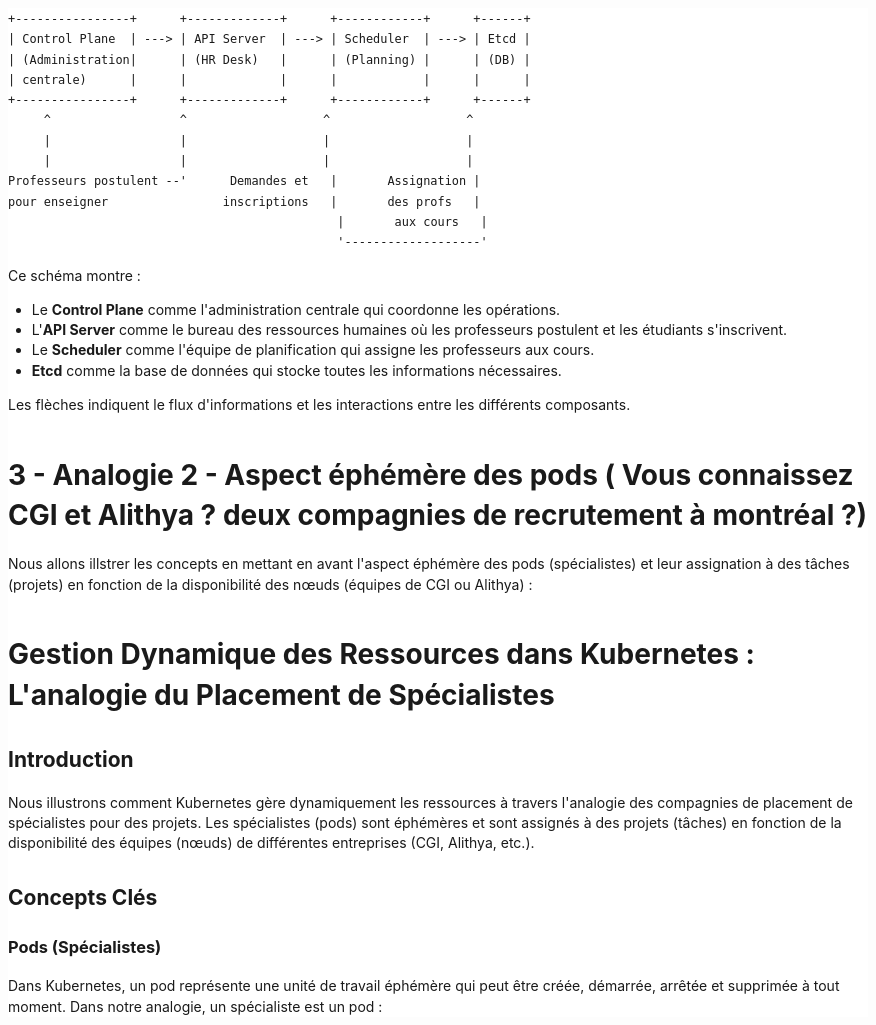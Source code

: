 ```
+----------------+      +-------------+      +------------+      +------+
| Control Plane  | ---> | API Server  | ---> | Scheduler  | ---> | Etcd |
| (Administration|      | (HR Desk)   |      | (Planning) |      | (DB) |
| centrale)      |      |             |      |            |      |      |
+----------------+      +-------------+      +------------+      +------+
     ^                  ^                   ^                   ^
     |                  |                   |                   |
     |                  |                   |                   |
Professeurs postulent --'      Demandes et   |       Assignation |
pour enseigner                inscriptions   |       des profs   |
                                              |       aux cours   |
                                              '-------------------'
```

Ce schéma montre :

- Le **Control Plane** comme l'administration centrale qui coordonne les opérations.
- L'**API Server** comme le bureau des ressources humaines où les professeurs postulent et les étudiants s'inscrivent.
- Le **Scheduler** comme l'équipe de planification qui assigne les professeurs aux cours.
- **Etcd** comme la base de données qui stocke toutes les informations nécessaires.

Les flèches indiquent le flux d'informations et les interactions entre les différents composants.


# 3 - Analogie 2 - Aspect éphémère des pods ( Vous connaissez CGI et Alithya ? deux compagnies de recrutement à montréal ?)

Nous allons illstrer les concepts en mettant en avant l'aspect éphémère des pods (spécialistes) et leur assignation à des tâches (projets) en fonction de la disponibilité des nœuds (équipes de CGI ou Alithya) :


# Gestion Dynamique des Ressources dans Kubernetes : L'analogie du Placement de Spécialistes

## Introduction

Nous illustrons comment Kubernetes gère dynamiquement les ressources à travers l'analogie des compagnies de placement de spécialistes pour des projets. Les spécialistes (pods) sont éphémères et sont assignés à des projets (tâches) en fonction de la disponibilité des équipes (nœuds) de différentes entreprises (CGI, Alithya, etc.).

## Concepts Clés

### Pods (Spécialistes)

Dans Kubernetes, un pod représente une unité de travail éphémère qui peut être créée, démarrée, arrêtée et supprimée à tout moment. Dans notre analogie, un spécialiste est un pod :
